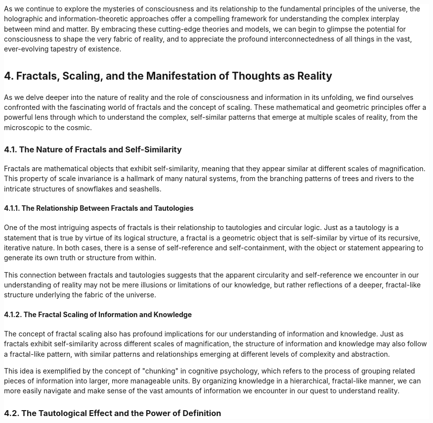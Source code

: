 As we continue to explore the mysteries of consciousness and its relationship to the fundamental principles of the universe, the holographic and information-theoretic approaches offer a compelling framework for understanding the complex interplay between mind and matter. By embracing these cutting-edge theories and models, we can begin to glimpse the potential for consciousness to shape the very fabric of reality, and to appreciate the profound interconnectedness of all things in the vast, ever-evolving tapestry of existence.

## 4\. Fractals, Scaling, and the Manifestation of Thoughts as Reality

As we delve deeper into the nature of reality and the role of consciousness and information in its unfolding, we find ourselves confronted with the fascinating world of fractals and the concept of scaling. These mathematical and geometric principles offer a powerful lens through which to understand the complex, self-similar patterns that emerge at multiple scales of reality, from the microscopic to the cosmic.

### 4.1. The Nature of Fractals and Self-Similarity

Fractals are mathematical objects that exhibit self-similarity, meaning that they appear similar at different scales of magnification. This property of scale invariance is a hallmark of many natural systems, from the branching patterns of trees and rivers to the intricate structures of snowflakes and seashells.

#### 4.1.1. The Relationship Between Fractals and Tautologies

One of the most intriguing aspects of fractals is their relationship to tautologies and circular logic. Just as a tautology is a statement that is true by virtue of its logical structure, a fractal is a geometric object that is self-similar by virtue of its recursive, iterative nature. In both cases, there is a sense of self-reference and self-containment, with the object or statement appearing to generate its own truth or structure from within.

This connection between fractals and tautologies suggests that the apparent circularity and self-reference we encounter in our understanding of reality may not be mere illusions or limitations of our knowledge, but rather reflections of a deeper, fractal-like structure underlying the fabric of the universe.

#### 4.1.2. The Fractal Scaling of Information and Knowledge

The concept of fractal scaling also has profound implications for our understanding of information and knowledge. Just as fractals exhibit self-similarity across different scales of magnification, the structure of information and knowledge may also follow a fractal-like pattern, with similar patterns and relationships emerging at different levels of complexity and abstraction.

This idea is exemplified by the concept of "chunking" in cognitive psychology, which refers to the process of grouping related pieces of information into larger, more manageable units. By organizing knowledge in a hierarchical, fractal-like manner, we can more easily navigate and make sense of the vast amounts of information we encounter in our quest to understand reality.

### 4.2. The Tautological Effect and the Power of Definition
